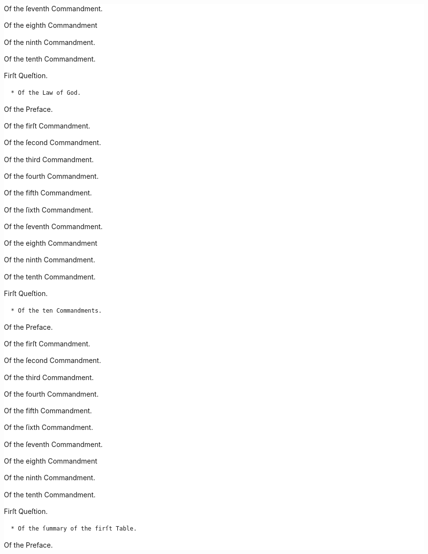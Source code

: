Of the ſeventh Commandment.

Of the eighth Commandment

Of the ninth Commandment.

Of the tenth Commandment.

Firſt Queſtion.

      * Of the Law of God.

Of the Preface.

Of the firſt Commandment.

Of the ſecond Commandment.

Of the third Commandment.

Of the fourth Commandment.

Of the fifth Commandment.

Of the ſixth Commandment.

Of the ſeventh Commandment.

Of the eighth Commandment

Of the ninth Commandment.

Of the tenth Commandment.

Firſt Queſtion.

      * Of the ten Commandments.

Of the Preface.

Of the firſt Commandment.

Of the ſecond Commandment.

Of the third Commandment.

Of the fourth Commandment.

Of the fifth Commandment.

Of the ſixth Commandment.

Of the ſeventh Commandment.

Of the eighth Commandment

Of the ninth Commandment.

Of the tenth Commandment.

Firſt Queſtion.

      * Of the ſummary of the firſt Table.

Of the Preface.
